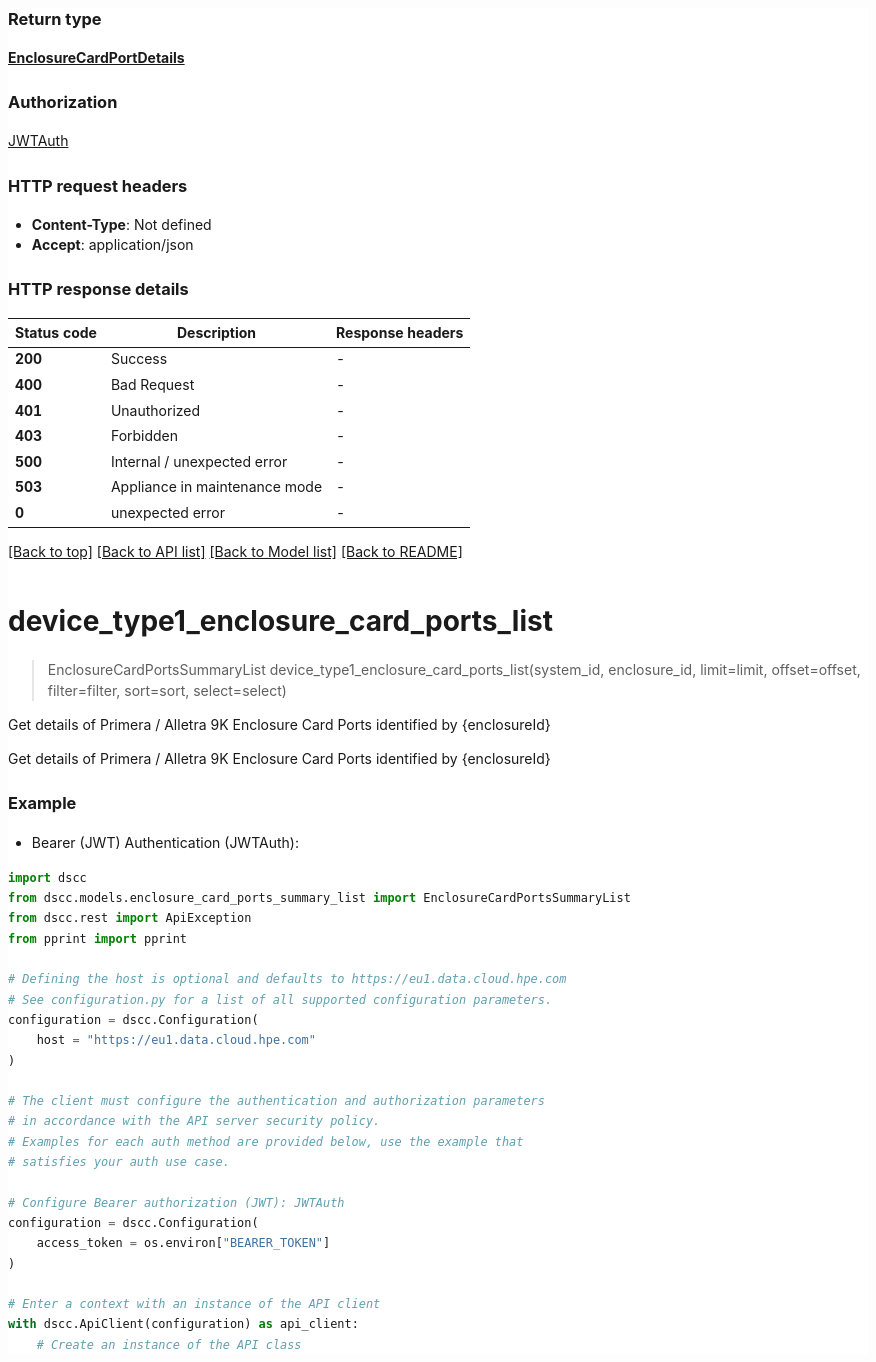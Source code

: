 ### Return type

[**EnclosureCardPortDetails**](EnclosureCardPortDetails.md)

### Authorization

[JWTAuth](../README.md#JWTAuth)

### HTTP request headers

 - **Content-Type**: Not defined
 - **Accept**: application/json

### HTTP response details

| Status code | Description | Response headers |
|-------------|-------------|------------------|
**200** | Success |  -  |
**400** | Bad Request |  -  |
**401** | Unauthorized |  -  |
**403** | Forbidden |  -  |
**500** | Internal / unexpected error |  -  |
**503** | Appliance in maintenance mode |  -  |
**0** | unexpected error |  -  |

[[Back to top]](#) [[Back to API list]](../README.md#documentation-for-api-endpoints) [[Back to Model list]](../README.md#documentation-for-models) [[Back to README]](../README.md)

# **device_type1_enclosure_card_ports_list**
> EnclosureCardPortsSummaryList device_type1_enclosure_card_ports_list(system_id, enclosure_id, limit=limit, offset=offset, filter=filter, sort=sort, select=select)

Get details of Primera / Alletra 9K Enclosure Card Ports identified by {enclosureId}

Get details of Primera / Alletra 9K Enclosure Card Ports identified by {enclosureId}

### Example

* Bearer (JWT) Authentication (JWTAuth):

```python
import dscc
from dscc.models.enclosure_card_ports_summary_list import EnclosureCardPortsSummaryList
from dscc.rest import ApiException
from pprint import pprint

# Defining the host is optional and defaults to https://eu1.data.cloud.hpe.com
# See configuration.py for a list of all supported configuration parameters.
configuration = dscc.Configuration(
    host = "https://eu1.data.cloud.hpe.com"
)

# The client must configure the authentication and authorization parameters
# in accordance with the API server security policy.
# Examples for each auth method are provided below, use the example that
# satisfies your auth use case.

# Configure Bearer authorization (JWT): JWTAuth
configuration = dscc.Configuration(
    access_token = os.environ["BEARER_TOKEN"]
)

# Enter a context with an instance of the API client
with dscc.ApiClient(configuration) as api_client:
    # Create an instance of the API class
```